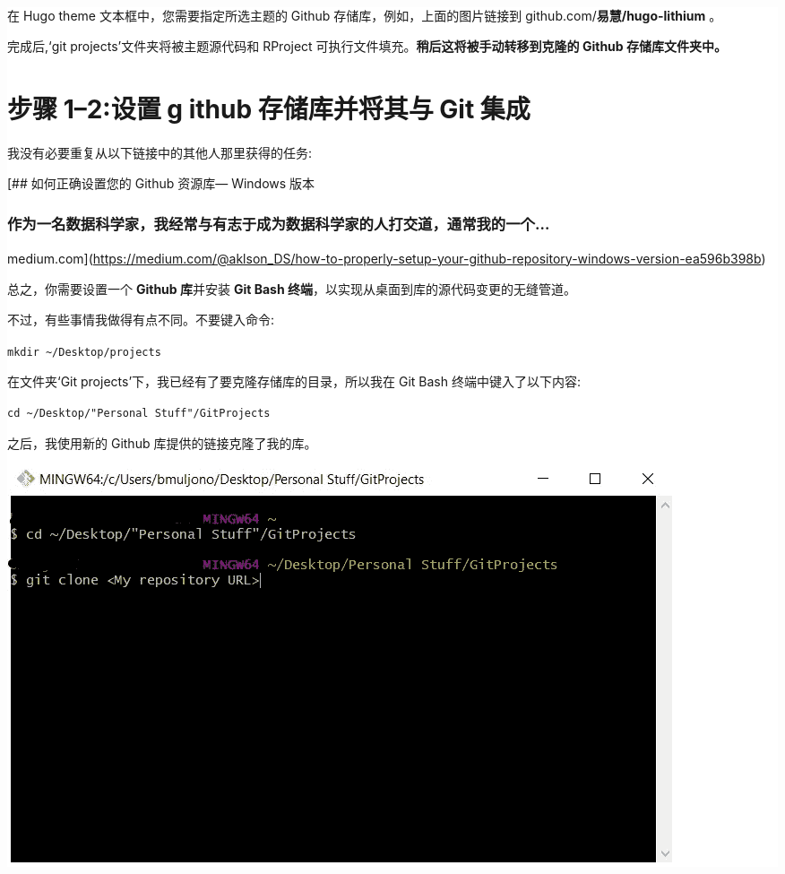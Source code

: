 在 Hugo theme 文本框中，您需要指定所选主题的 Github 存储库，例如，上面的图片链接到 github.com/**易慧/hugo-lithium** 。

完成后,‘git projects’文件夹将被主题源代码和 RProject 可执行文件填充。**稍后这将被手动转移到克隆的 Github 存储库文件夹中。**

# 步骤 1–2:设置 g ithub 存储库并将其与 Git 集成

我没有必要重复从以下链接中的其他人那里获得的任务:

[](https://medium.com/@aklson_DS/how-to-properly-setup-your-github-repository-windows-version-ea596b398b) [## 如何正确设置您的 Github 资源库— Windows 版本

### 作为一名数据科学家，我经常与有志于成为数据科学家的人打交道，通常我的一个…

medium.com](https://medium.com/@aklson_DS/how-to-properly-setup-your-github-repository-windows-version-ea596b398b) 

总之，你需要设置一个 **Github 库**并安装 **Git Bash 终端**，以实现从桌面到库的源代码变更的无缝管道。

不过，有些事情我做得有点不同。不要键入命令:

```
mkdir ~/Desktop/projects
```

在文件夹‘Git projects’下，我已经有了要克隆存储库的目录，所以我在 Git Bash 终端中键入了以下内容:

```
cd ~/Desktop/"Personal Stuff"/GitProjects
```

之后，我使用新的 Github 库提供的链接克隆了我的库。

![](img/6be981375abd438918f1c52045d4ed4d.png)
